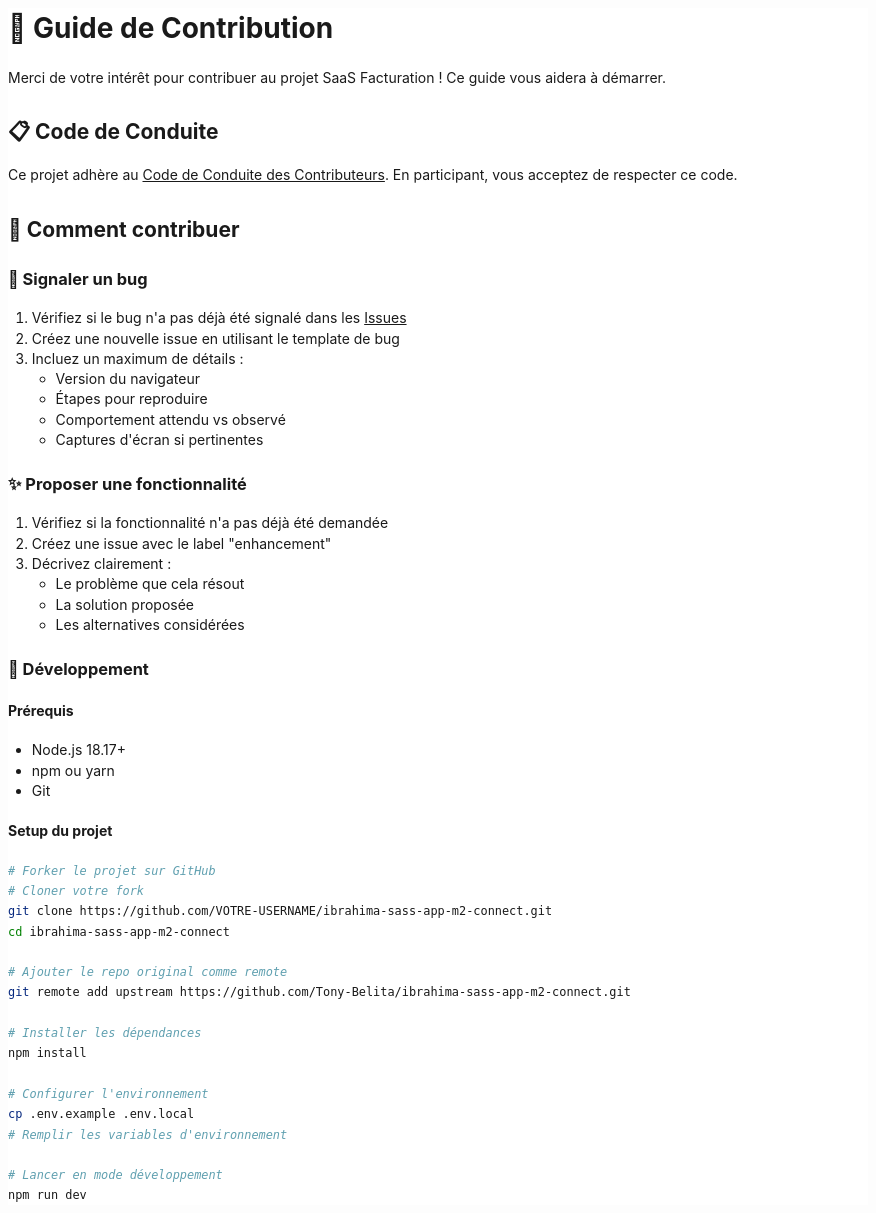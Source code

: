# 🤝 Guide de Contribution

Merci de votre intérêt pour contribuer au projet SaaS Facturation ! Ce guide vous aidera à démarrer.

## 📋 Code de Conduite

Ce projet adhère au [Code de Conduite des Contributeurs](https://www.contributor-covenant.org/). En participant, vous acceptez de respecter ce code.

## 🚀 Comment contribuer

### 🐛 Signaler un bug

1. Vérifiez si le bug n'a pas déjà été signalé dans les [Issues](https://github.com/Tony-Belita/ibrahima-sass-app-m2-connect/issues)
2. Créez une nouvelle issue en utilisant le template de bug
3. Incluez un maximum de détails :
   - Version du navigateur
   - Étapes pour reproduire
   - Comportement attendu vs observé
   - Captures d'écran si pertinentes

### ✨ Proposer une fonctionnalité

1. Vérifiez si la fonctionnalité n'a pas déjà été demandée
2. Créez une issue avec le label "enhancement"
3. Décrivez clairement :
   - Le problème que cela résout
   - La solution proposée
   - Les alternatives considérées

### 🔧 Développement

#### Prérequis
- Node.js 18.17+
- npm ou yarn
- Git

#### Setup du projet
```bash
# Forker le projet sur GitHub
# Cloner votre fork
git clone https://github.com/VOTRE-USERNAME/ibrahima-sass-app-m2-connect.git
cd ibrahima-sass-app-m2-connect

# Ajouter le repo original comme remote
git remote add upstream https://github.com/Tony-Belita/ibrahima-sass-app-m2-connect.git

# Installer les dépendances
npm install

# Configurer l'environnement
cp .env.example .env.local
# Remplir les variables d'environnement

# Lancer en mode développement
npm run dev
```
